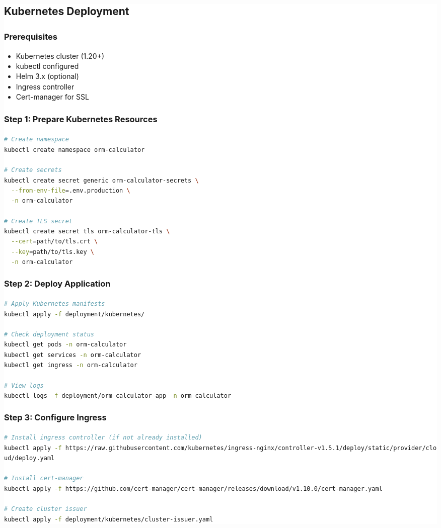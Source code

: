## Kubernetes Deployment

### Prerequisites

- Kubernetes cluster (1.20+)
- kubectl configured
- Helm 3.x (optional)
- Ingress controller
- Cert-manager for SSL

### Step 1: Prepare Kubernetes Resources

```bash
# Create namespace
kubectl create namespace orm-calculator

# Create secrets
kubectl create secret generic orm-calculator-secrets \
  --from-env-file=.env.production \
  -n orm-calculator

# Create TLS secret
kubectl create secret tls orm-calculator-tls \
  --cert=path/to/tls.crt \
  --key=path/to/tls.key \
  -n orm-calculator
```

### Step 2: Deploy Application

```bash
# Apply Kubernetes manifests
kubectl apply -f deployment/kubernetes/

# Check deployment status
kubectl get pods -n orm-calculator
kubectl get services -n orm-calculator
kubectl get ingress -n orm-calculator

# View logs
kubectl logs -f deployment/orm-calculator-app -n orm-calculator
```

### Step 3: Configure Ingress

```bash
# Install ingress controller (if not already installed)
kubectl apply -f https://raw.githubusercontent.com/kubernetes/ingress-nginx/controller-v1.5.1/deploy/static/provider/cloud/deploy.yaml

# Install cert-manager
kubectl apply -f https://github.com/cert-manager/cert-manager/releases/download/v1.10.0/cert-manager.yaml

# Create cluster issuer
kubectl apply -f deployment/kubernetes/cluster-issuer.yaml
```

